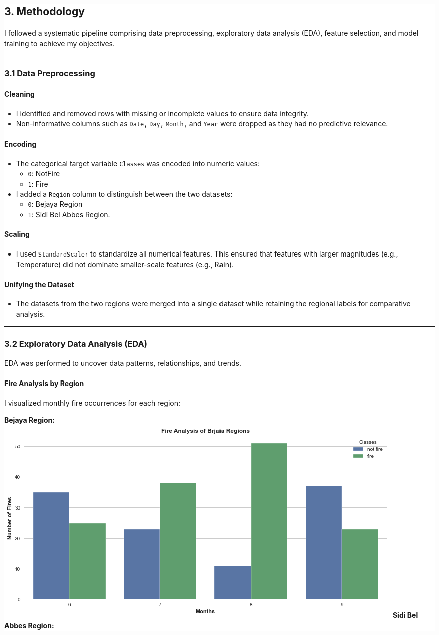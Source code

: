 
## **3. Methodology**
I followed a systematic pipeline comprising data preprocessing, exploratory data analysis (EDA), feature selection, and model training to achieve my objectives.

---

### **3.1 Data Preprocessing**
#### **Cleaning**
- I identified and removed rows with missing or incomplete values to ensure data integrity.
- Non-informative columns such as `Date,` `Day,` `Month,` and `Year` were dropped as they had no predictive relevance.

#### **Encoding**
- The categorical target variable `Classes` was encoded into numeric values:
  - `0`: NotFire
  - `1`: Fire
- I added a `Region` column to distinguish between the two datasets:
  - `0`: Bejaya Region
  - `1`: Sidi Bel Abbes Region.

#### **Scaling**
- I used `StandardScaler` to standardize all numerical features. This ensured that features with larger magnitudes (e.g., Temperature) did not dominate smaller-scale features (e.g., Rain).

#### **Unifying the Dataset**
- The datasets from the two regions were merged into a single dataset while retaining the regional labels for comparative analysis.

---

### **3.2 Exploratory Data Analysis (EDA)**
EDA was performed to uncover data patterns, relationships, and trends.

#### **Fire Analysis by Region**
I visualized monthly fire occurrences for each region:

**Bejaya Region:**  
![Alt text](<https://github.com/RhythmAhir/Forest-Fire-Prediction-and-Analysis/blob/main/Visualizations/Fire%20Analysis%20of%20Brjaia%20Regions.png>)
**Sidi Bel Abbes Region:**  